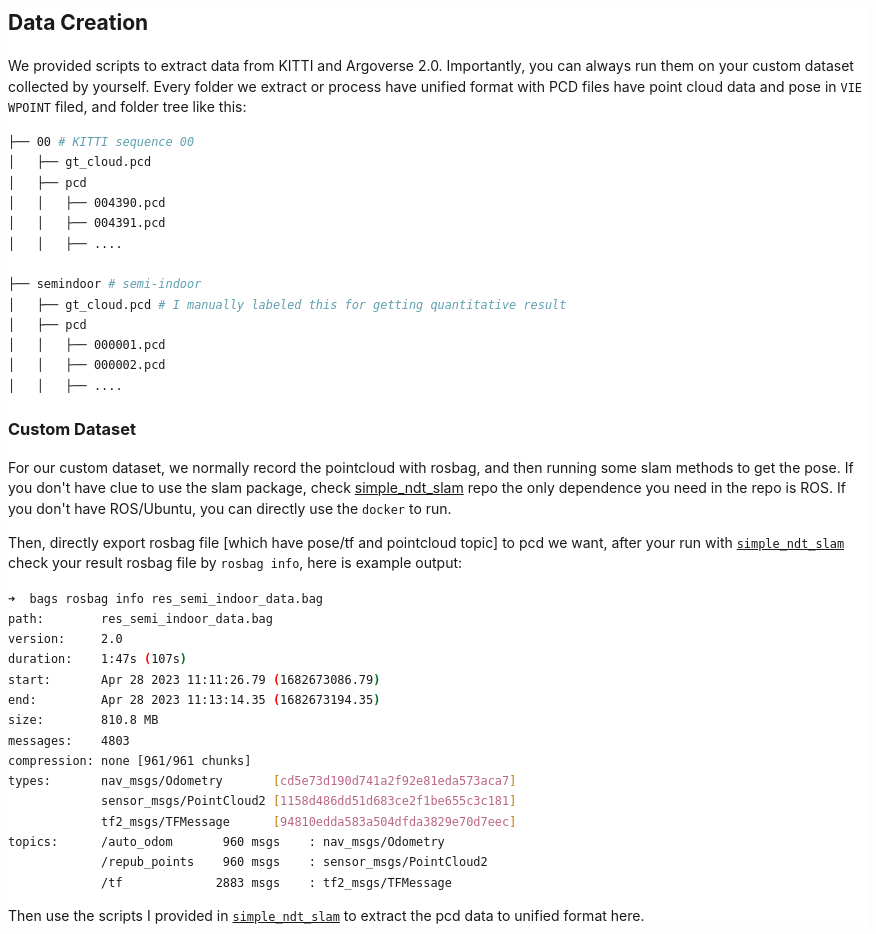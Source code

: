 

## Data Creation

We provided scripts to extract data from KITTI and Argoverse 2.0. Importantly, you can always run them on your custom dataset collected by yourself. Every folder we extract or process have unified format with PCD files have point cloud data and pose in `VIEWPOINT` filed, and folder tree like this:

```bash
├── 00 # KITTI sequence 00
│   ├── gt_cloud.pcd
│   ├── pcd
│   │   ├── 004390.pcd
│   │   ├── 004391.pcd
│   │   ├── ....

├── semindoor # semi-indoor
│   ├── gt_cloud.pcd # I manually labeled this for getting quantitative result
│   ├── pcd
│   │   ├── 000001.pcd
│   │   ├── 000002.pcd
│   │   ├── ....
```

### Custom Dataset

For our custom dataset, we normally record the pointcloud with rosbag, and then running some slam methods to get the pose. If you don't have clue to use the slam package, check [simple_ndt_slam](https://github.com/Kin-Zhang/simple_ndt_slam) repo the only dependence you need in the repo is ROS. If you don't have ROS/Ubuntu, you can directly use the `docker` to run.

Then, directly export rosbag file [which have pose/tf and pointcloud topic] to pcd we want, after your run with [`simple_ndt_slam`](https://github.com/Kin-Zhang/simple_ndt_slam) check your result rosbag file by `rosbag info`, here is example output:
```bash
➜  bags rosbag info res_semi_indoor_data.bag
path:        res_semi_indoor_data.bag
version:     2.0
duration:    1:47s (107s)
start:       Apr 28 2023 11:11:26.79 (1682673086.79)
end:         Apr 28 2023 11:13:14.35 (1682673194.35)
size:        810.8 MB
messages:    4803
compression: none [961/961 chunks]
types:       nav_msgs/Odometry       [cd5e73d190d741a2f92e81eda573aca7]
             sensor_msgs/PointCloud2 [1158d486dd51d683ce2f1be655c3c181]
             tf2_msgs/TFMessage      [94810edda583a504dfda3829e70d7eec]
topics:      /auto_odom       960 msgs    : nav_msgs/Odometry      
             /repub_points    960 msgs    : sensor_msgs/PointCloud2
             /tf             2883 msgs    : tf2_msgs/TFMessage

```

Then use the scripts I provided in [`simple_ndt_slam`](https://github.com/Kin-Zhang/simple_ndt_slam) to extract the pcd data to unified format here.
